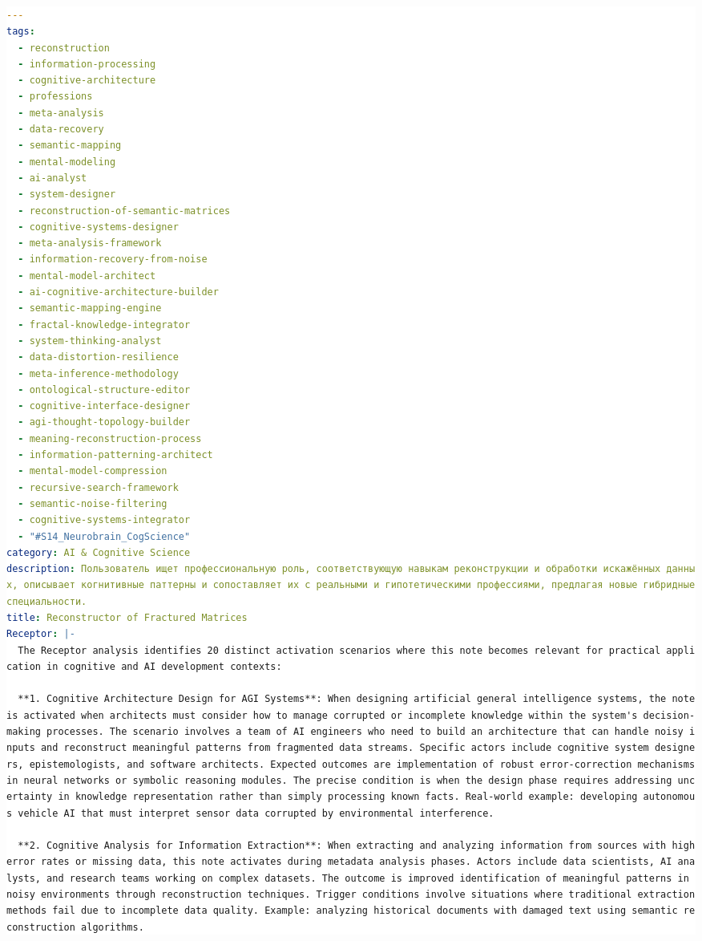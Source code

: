 ```yaml
---
tags:
  - reconstruction
  - information-processing
  - cognitive-architecture
  - professions
  - meta-analysis
  - data-recovery
  - semantic-mapping
  - mental-modeling
  - ai-analyst
  - system-designer
  - reconstruction-of-semantic-matrices
  - cognitive-systems-designer
  - meta-analysis-framework
  - information-recovery-from-noise
  - mental-model-architect
  - ai-cognitive-architecture-builder
  - semantic-mapping-engine
  - fractal-knowledge-integrator
  - system-thinking-analyst
  - data-distortion-resilience
  - meta-inference-methodology
  - ontological-structure-editor
  - cognitive-interface-designer
  - agi-thought-topology-builder
  - meaning-reconstruction-process
  - information-patterning-architect
  - mental-model-compression
  - recursive-search-framework
  - semantic-noise-filtering
  - cognitive-systems-integrator
  - "#S14_Neurobrain_CogScience"
category: AI & Cognitive Science
description: Пользователь ищет профессиональную роль, соответствующую навыкам реконструкции и обработки искажённых данных, описывает когнитивные паттерны и сопоставляет их с реальными и гипотетическими профессиями, предлагая новые гибридные специальности.
title: Reconstructor of Fractured Matrices
Receptor: |-
  The Receptor analysis identifies 20 distinct activation scenarios where this note becomes relevant for practical application in cognitive and AI development contexts:

  **1. Cognitive Architecture Design for AGI Systems**: When designing artificial general intelligence systems, the note is activated when architects must consider how to manage corrupted or incomplete knowledge within the system's decision-making processes. The scenario involves a team of AI engineers who need to build an architecture that can handle noisy inputs and reconstruct meaningful patterns from fragmented data streams. Specific actors include cognitive system designers, epistemologists, and software architects. Expected outcomes are implementation of robust error-correction mechanisms in neural networks or symbolic reasoning modules. The precise condition is when the design phase requires addressing uncertainty in knowledge representation rather than simply processing known facts. Real-world example: developing autonomous vehicle AI that must interpret sensor data corrupted by environmental interference.

  **2. Cognitive Analysis for Information Extraction**: When extracting and analyzing information from sources with high error rates or missing data, this note activates during metadata analysis phases. Actors include data scientists, AI analysts, and research teams working on complex datasets. The outcome is improved identification of meaningful patterns in noisy environments through reconstruction techniques. Trigger conditions involve situations where traditional extraction methods fail due to incomplete data quality. Example: analyzing historical documents with damaged text using semantic reconstruction algorithms.

```